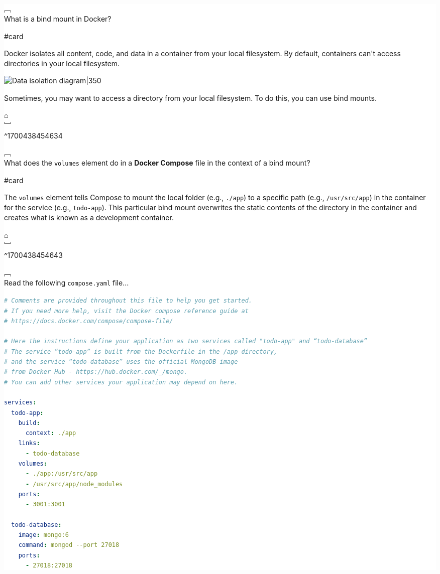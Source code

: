 ﹇<br>
What is a bind mount in Docker?

#card 

Docker isolates all content, code, and data in a container from your local filesystem. By default, containers can't access directories in your local filesystem.

![Data isolation diagram|350](https://docs.docker.com/guides/walkthroughs/images/getting-started-isolation.webp?w=400)

Sometimes, you may want to access a directory from your local filesystem. To do this, you can use bind mounts.

⌂
<br>﹈<br>^1700438454634

﹇<br>
What does the `volumes` element do in a **Docker Compose** file in the context of a bind mount?

#card 

The `volumes` element tells Compose to mount the local folder (e.g., `./app`) to a specific path (e.g., `/usr/src/app`) in the container for the service (e.g., `todo-app`). This particular bind mount overwrites the static contents of the directory in the container and creates what is known as a development container.

⌂
<br>﹈<br>^1700438454643

﹇<br>
Read the following `compose.yaml` file…

```yaml
# Comments are provided throughout this file to help you get started.
# If you need more help, visit the Docker compose reference guide at
# https://docs.docker.com/compose/compose-file/

# Here the instructions define your application as two services called "todo-app" and “todo-database”
# The service “todo-app” is built from the Dockerfile in the /app directory,
# and the service “todo-database” uses the official MongoDB image 
# from Docker Hub - https://hub.docker.com/_/mongo. 
# You can add other services your application may depend on here.

services: 
  todo-app: 
    build: 
      context: ./app
    links: 
      - todo-database
    volumes: 
      - ./app:/usr/src/app
      - /usr/src/app/node_modules
    ports: 
      - 3001:3001

  todo-database: 
    image: mongo:6
    command: mongod --port 27018
    ports: 
      - 27018:27018
```
